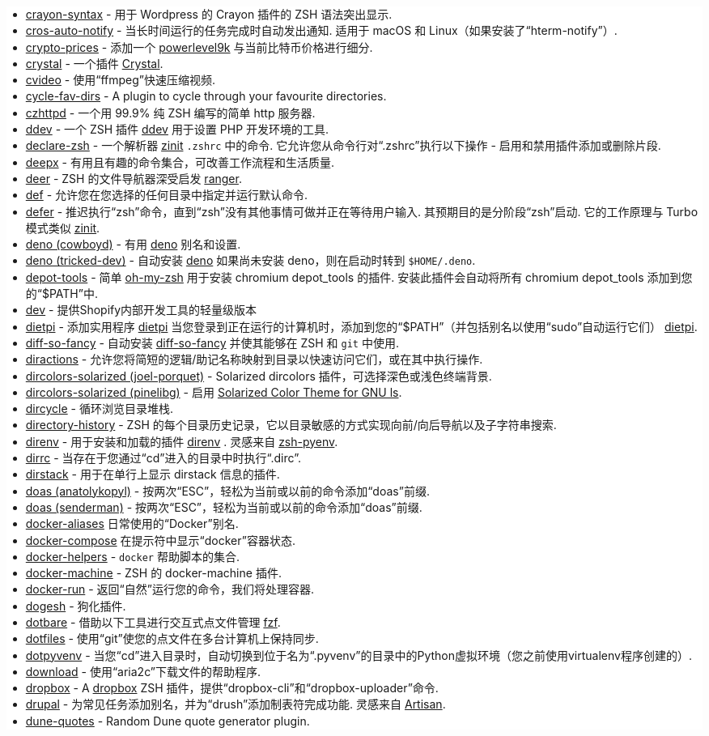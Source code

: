 - [crayon-syntax](https://github.com/gsemet/crayon-syntax-zsh) - 用于 Wordpress 的 Crayon 插件的 ZSH 语法突出显示.
- [cros-auto-notify](https://github.com/D3STY/cros-auto-notify-zsh)  - 当长时间运行的任务完成时自动发出通知. 适用于 macOS 和 Linux（如果安装了“hterm-notify”）.
- [crypto-prices](https://github.com/vincentdnl/zsh-crypto-prices) - 添加一个 [powerlevel9k](https://github.com/bhilburn/powerlevel9k) 与当前比特币价格进行细分.
- [crystal](https://github.com/veelenga/crystal-zsh) - 一个插件 [Crystal](https://github.com/crystal-lang/crystal).
- [cvideo](https://github.com/aubreypwd/zsh-plugin-cvideo) - 使用“ffmpeg”快速压缩视频.
- [cycle-fav-dirs](https://github.com/cibinmathew/cycle-fav-dirs) - A plugin to cycle through your favourite directories.
- [czhttpd](https://github.com/jsks/czhttpd) - 一个用 99.9% 纯 ZSH 编写的简单 http 服务器.
- [ddev](https://github.com/voronkovich/ddev.plugin.zsh) - 一个 ZSH 插件 [ddev](https://github.com/drud/ddev) 用于设置 PHP 开发环境的工具.
- [declare-zsh](https://github.com/z-shell/declare-zsh) - 一个解析器 [zinit](https://github.com/zdharma-continuum/zinit)  `.zshrc` 中的命令. 它允许您从命令行对“.zshrc”执行以下操作 - 启用和禁用插件添加或删除片段.
- [deepx](https://github.com/GetAmbush/deepx-zsh-plugin) - 有用且有趣的命令集合，可改善工作流程和生活质量.
- [deer](https://github.com/Vifon/deer) - ZSH 的文件导航器深受启发 [ranger](https://ranger.github.io/).
- [def](https://github.com/thevinter/def) - 允许您在您选择的任何目录中指定并运行默认命令.
- [defer](https://github.com/romkatv/zsh-defer)  - 推迟执行“zsh”命令，直到“zsh”没有其他事情可做并正在等待用户输入. 其预期目的是分阶段“zsh”启动. 它的工作原理与 Turbo 模式类似 [zinit](https://github.com/zdharma-continuum/zinit).
- [deno (cowboyd)](https://github.com/cowboyd/zsh-deno) - 有用 [deno](https://deno.land/) 别名和设置.
- [deno (tricked-dev)](https://github.com/Tricked-dev/deno-zsh-plugin) - 自动安装 [deno](https://deno.land/) 如果尚未安装 deno，则在启动时转到 `$HOME/.deno`.
- [depot-tools](https://github.com/kuoe0/zsh-depot-tools) - 简单 [oh-my-zsh](https://ohmyz.sh/) 用于安装 chromium depot_tools 的插件. 安装此插件会自动将所有 chromium depot_tools 添加到您的“$PATH”中.
- [dev](https://github.com/sbfaulkner/dev-plugin-zsh) - 提供Shopify内部开发工具的轻量级版本
- [dietpi](https://github.com/unixorn/dietpi.plugin.zsh) - 添加实用程序 [dietpi](https://dietpi.com) 当您登录到正在运行的计算机时，添加到您的“$PATH”（并包括别名以使用“sudo”自动运行它们）  [dietpi](https://dietpi.com).
- [diff-so-fancy](https://github.com/z-shell/zsh-diff-so-fancy) - 自动安装 [diff-so-fancy](https://github.com/so-fancy/diff-so-fancy) 并使其能够在 ZSH 和 `git` 中使用.
- [diractions](https://github.com/AdrieanKhisbe/diractions) - 允许您将简短的逻辑/助记名称映射到目录以快速访问它们，或在其中执行操作.
- [dircolors-solarized (joel-porquet)](https://github.com/joel-porquet/zsh-dircolors-solarized) - Solarized dircolors 插件，可选择深色或浅色终端背景.
- [dircolors-solarized (pinelibg)](https://github.com/pinelibg/dircolors-solarized-zsh) - 启用 [Solarized Color Theme for GNU ls](https://github.com/seebi/dircolors-solarized).
- [dircycle](https://github.com/michaelxmcbride/zsh-dircycle) - 循环浏览目录堆栈.
- [directory-history](https://github.com/tymm/zsh-directory-history) - ZSH 的每个目录历史记录，它以目录敏感的方式实现向前/向后导航以及子字符串搜索.
- [direnv](https://github.com/ptavares/zsh-direnv) - 用于安装和加载的插件 [direnv](https://github.com/direnv/direnv.git) . 灵感来自 [zsh-pyenv](https://github.com/mattberther/zsh-pyenv).
- [dirrc](https://github.com/gmatheu/shell-plugins) - 当存在于您通过“cd”进入的目录中时执行“.dirc”.
- [dirstack](https://github.com/gepoch/oh-my-zsh-dirstack) - 用于在单行上显示 dirstack 信息的插件.
- [doas (anatolykopyl)](https://github.com/anatolykopyl/doas-zsh-plugin) - 按两次“ESC”，轻松为当前或以前的命令添加“doas”前缀.
- [doas (senderman)](https://github.com/Senderman/doas-zsh-plugin) - 按两次“ESC”，轻松为当前或以前的命令添加“doas”前缀.
- [docker-aliases](https://github.com/webyneter/docker-aliases) 日常使用的“Docker”别名.
- [docker-compose](https://github.com/sroze/docker-compose-zsh-plugin) 在提示符中显示“docker”容器状态.
- [docker-helpers](https://github.com/unixorn/docker-helpers.zshplugin) - `docker` 帮助脚本的集合.
- [docker-machine](https://github.com/asuran/zsh-docker-machine) - ZSH 的 docker-machine 插件.
- [docker-run](https://github.com/rawkode/zsh-docker-run) - 返回“自然”运行您的命令，我们将处理容器.
- [dogesh](https://github.com/keithhamilton/oh-my-dogesh) - 狗化插件.
- [dotbare](https://github.com/kazhala/dotbare) - 借助以下工具进行交互式点文件管理 [fzf](https://github.com/junegunn/fzf).
- [dotfiles](https://github.com/vladmyr/dotfiles-plugin) - 使用“git”使您的点文件在多台计算机上保持同步.
- [dotpyvenv](https://github.com/jeanpantoja/dotpyvenv) - 当您“cd”进入目录时，自动切换到位于名为“.pyvenv”的目录中的Python虚拟环境（您之前使用virtualenv程序创建的）.
- [download](https://github.com/aubreypwd/zsh-plugin-download) - 使用“aria2c”下载文件的帮助程序.
- [dropbox](https://github.com/zpm-zsh/dropbox) - A [dropbox](https://www.dropbox.com/) ZSH 插件，提供“dropbox-cli”和“dropbox-uploader”命令.
- [drupal](https://github.com/yhaefliger/zsh-drupal)  - 为常见任务添加别名，并为“drush”添加制表符完成功能. 灵感来自 [Artisan](https://github.com/jessarcher/zsh-artisan).
- [dune-quotes](https://github.com/brokendisk/dune-quotes) - Random Dune quote generator plugin.